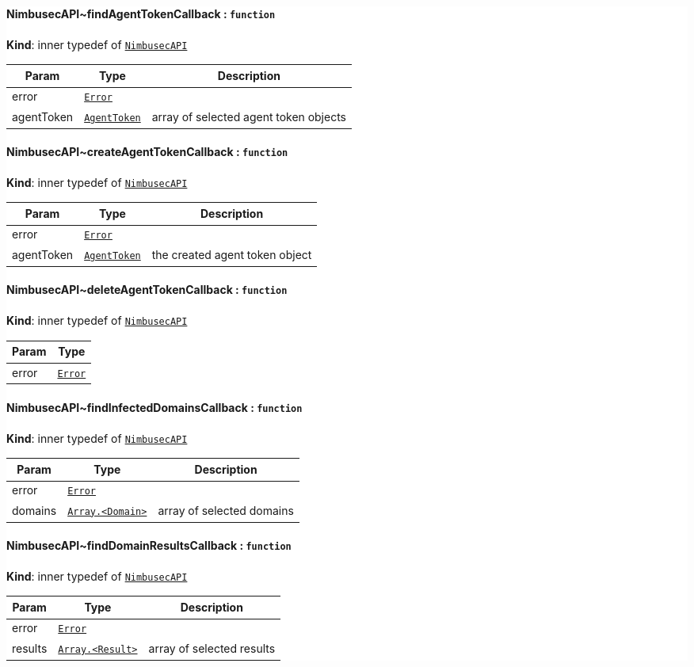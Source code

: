 <a name="NimbusecAPI..findAgentTokenCallback"></a>

#### NimbusecAPI~findAgentTokenCallback : <code>function</code>
**Kind**: inner typedef of <code>[NimbusecAPI](#NimbusecAPI)</code>  

| Param | Type | Description |
| --- | --- | --- |
| error | <code>[Error](#NimbusecAPI..Error)</code> |  |
| agentToken | <code>[AgentToken](#NimbusecAPI..AgentToken)</code> | array of selected agent token objects |

<a name="NimbusecAPI..createAgentTokenCallback"></a>

#### NimbusecAPI~createAgentTokenCallback : <code>function</code>
**Kind**: inner typedef of <code>[NimbusecAPI](#NimbusecAPI)</code>  

| Param | Type | Description |
| --- | --- | --- |
| error | <code>[Error](#NimbusecAPI..Error)</code> |  |
| agentToken | <code>[AgentToken](#NimbusecAPI..AgentToken)</code> | the created agent token object |

<a name="NimbusecAPI..deleteAgentTokenCallback"></a>

#### NimbusecAPI~deleteAgentTokenCallback : <code>function</code>
**Kind**: inner typedef of <code>[NimbusecAPI](#NimbusecAPI)</code>  

| Param | Type |
| --- | --- |
| error | <code>[Error](#NimbusecAPI..Error)</code> | 

<a name="NimbusecAPI..findInfectedDomainsCallback"></a>

#### NimbusecAPI~findInfectedDomainsCallback : <code>function</code>
**Kind**: inner typedef of <code>[NimbusecAPI](#NimbusecAPI)</code>  

| Param | Type | Description |
| --- | --- | --- |
| error | <code>[Error](#NimbusecAPI..Error)</code> |  |
| domains | <code>[Array.&lt;Domain&gt;](#NimbusecAPI..Domain)</code> | array of selected domains |

<a name="NimbusecAPI..findDomainResultsCallback"></a>

#### NimbusecAPI~findDomainResultsCallback : <code>function</code>
**Kind**: inner typedef of <code>[NimbusecAPI](#NimbusecAPI)</code>  

| Param | Type | Description |
| --- | --- | --- |
| error | <code>[Error](#NimbusecAPI..Error)</code> |  |
| results | <code>[Array.&lt;Result&gt;](#NimbusecAPI..Result)</code> | array of selected results |
